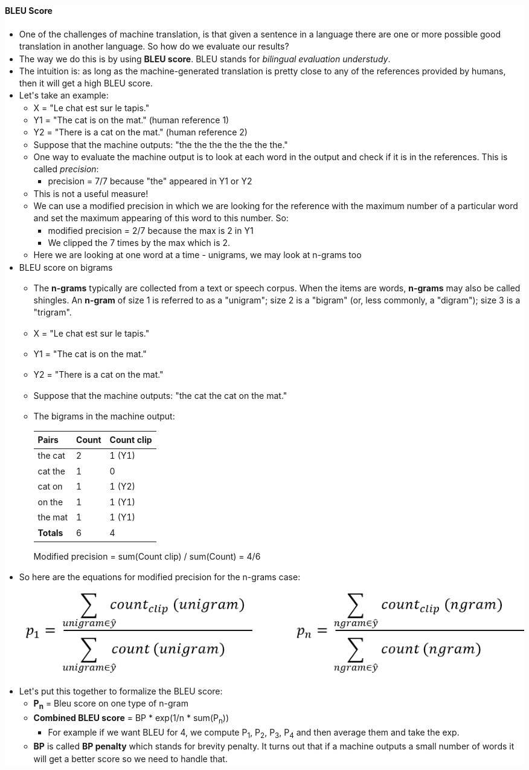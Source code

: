 #### BLEU Score
- One of the challenges of machine translation, is that given a sentence in a language there are one or more possible good translation in another language. So how do we evaluate our results?
- The way we do this is by using **BLEU score**. BLEU stands for _bilingual evaluation understudy_.
- The intuition is: as long as the machine-generated translation is pretty close to any of the references provided by humans, then it will get a high BLEU score.
- Let's take an example:
  - X = "Le chat est sur le tapis."
  - Y1 = "The cat is on the mat." (human reference 1)
  - Y2 = "There is a cat on the mat." (human reference 2)
  - Suppose that the machine outputs: "the the the the the the the."
  - One way to evaluate the machine output is to look at each word in the output and check if it is in the references. This is called _precision_:
    - precision = 7/7  because "the" appeared in Y1 or Y2
  - This is not a useful measure!
  - We can use a modified precision in which we are looking for the reference with the maximum number of a particular word and set the maximum appearing of this word to this number. So:
    - modified precision = 2/7 because the max is 2 in Y1
    - We clipped the 7 times by the max which is 2.
  - Here we are looking at one word at a time - unigrams, we may look at n-grams too
- BLEU score on bigrams
  - The **n-grams** typically are collected from a text or speech corpus. When the items are words, **n-grams** may also be called shingles. An **n-gram** of size 1 is referred to as a "unigram"; size 2 is a "bigram" (or, less commonly, a "digram"); size 3 is a "trigram".
  - X = "Le chat est sur le tapis."
  - Y1 = "The cat is on the mat."
  - Y2 = "There is a cat on the mat."
  - Suppose that the machine outputs: "the cat the cat on the mat."
  - The bigrams in the machine output:
  
    | Pairs      | Count | Count clip |
    | ---------- | ----- | ---------- |
    | the cat    | 2     | 1 (Y1)     |
    | cat the    | 1     | 0          |
    | cat on     | 1     | 1 (Y2)     |
    | on the     | 1     | 1 (Y1)     |
    | the mat    | 1     | 1 (Y1)     |
    | **Totals** | 6     | 4          |

    Modified precision = sum(Count clip) / sum(Count) = 4/6
- So here are the equations for modified precision for the n-grams case:   
  ![](Images/60.png)
- Let's put this together to formalize the BLEU score:
  - **P<sub>n</sub>** = Bleu score on one type of n-gram
  - **Combined BLEU score** = BP * exp(1/n * sum(P<sub>n</sub>))
    - For example if we want BLEU for 4, we compute P<sub>1</sub>, P<sub>2</sub>, P<sub>3</sub>, P<sub>4</sub> and then average them and take the exp.
  - **BP** is called **BP penalty** which stands for brevity penalty. It turns out that if a machine outputs a small number of words it will get a better score so we need to handle that.   